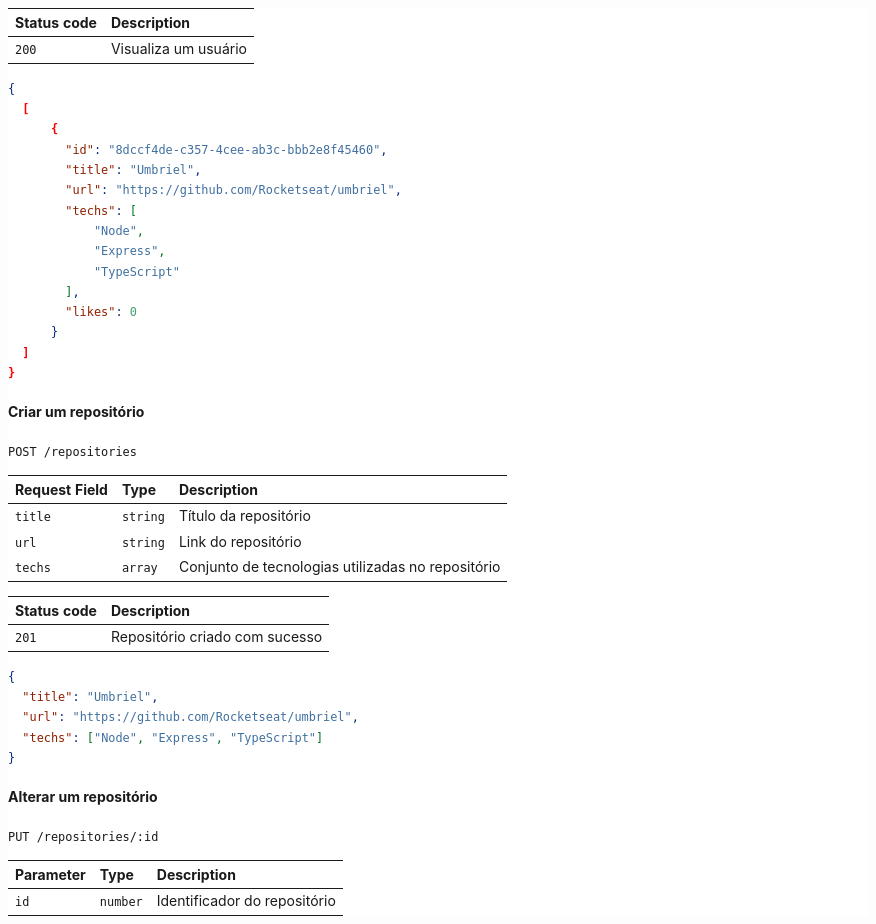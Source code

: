 | Status code | Description          |
| :---------- | :------------------- |
| `200`       | Visualiza um usuário |

```json
{
  [
	  {
		"id": "8dccf4de-c357-4cee-ab3c-bbb2e8f45460",
		"title": "Umbriel",
		"url": "https://github.com/Rocketseat/umbriel",
		"techs": [
			"Node",
			"Express",
			"TypeScript"
		],
		"likes": 0
	  }
  ]
}
```

#### Criar um repositório

```http
POST /repositories
```

| Request Field | Type     | Description                                       |
| :------------ | :------- | :------------------------------------------------ |
| `title`       | `string` | Título da repositório                             |
| `url`         | `string` | Link do repositório                               |
| `techs`       | `array`  | Conjunto de tecnologias utilizadas no repositório |

| Status code | Description                    |
| :---------- | :----------------------------- |
| `201`       | Repositório criado com sucesso |

```json
{
  "title": "Umbriel",
  "url": "https://github.com/Rocketseat/umbriel",
  "techs": ["Node", "Express", "TypeScript"]
}
```

#### Alterar um repositório

```http
PUT /repositories/:id
```

| Parameter | Type     | Description                  |
| :-------- | :------- | :--------------------------- |
| `id`      | `number` | Identificador do repositório |
